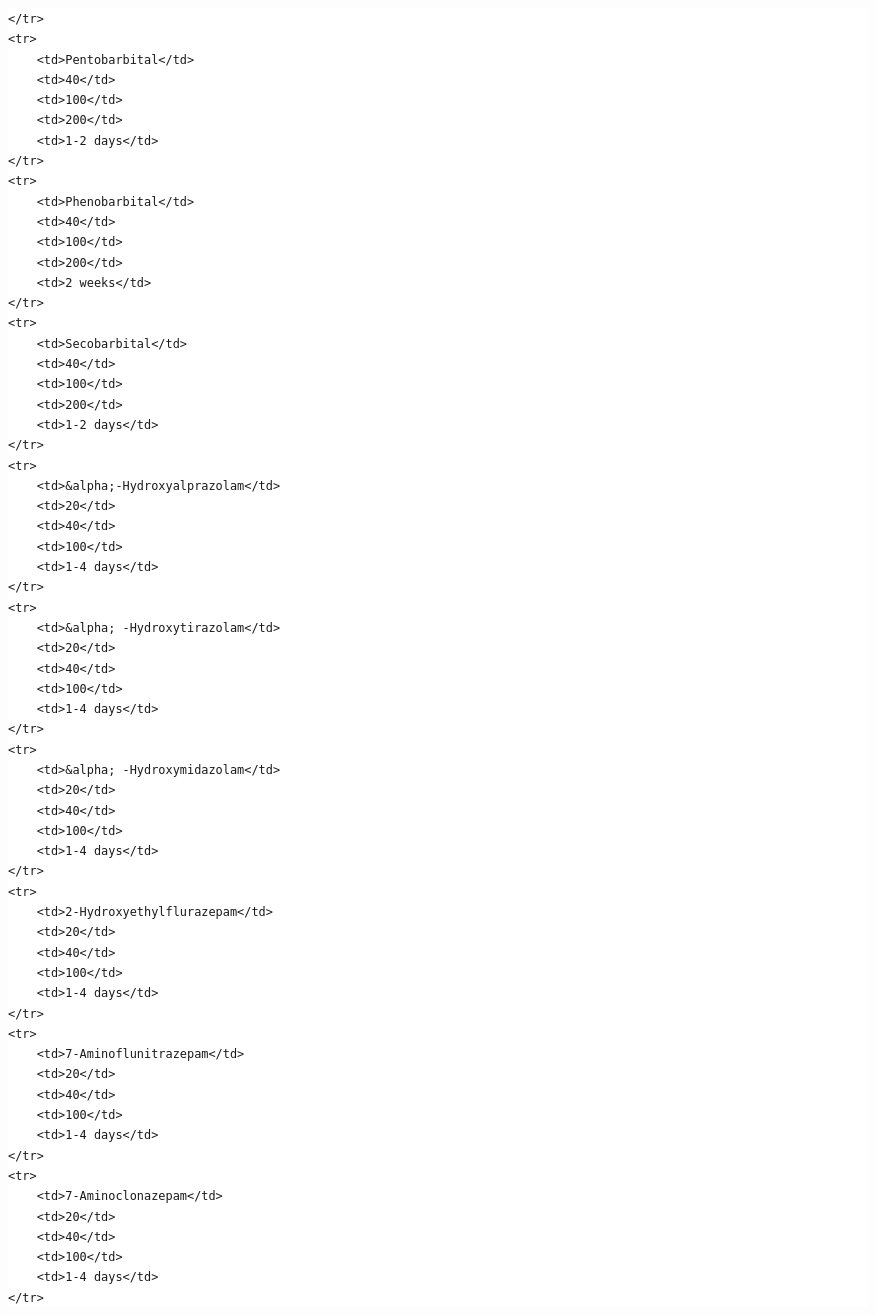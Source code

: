     </tr>
    <tr>
        <td>Pentobarbital</td>
        <td>40</td>
        <td>100</td>
        <td>200</td>
        <td>1-2 days</td>
    </tr>
    <tr>
        <td>Phenobarbital</td>
        <td>40</td>
        <td>100</td>
        <td>200</td>
        <td>2 weeks</td>
    </tr>
    <tr>
        <td>Secobarbital</td>
        <td>40</td>
        <td>100</td>
        <td>200</td>
        <td>1-2 days</td>
    </tr>
    <tr>
        <td>&alpha;-Hydroxyalprazolam</td>
        <td>20</td>
        <td>40</td>
        <td>100</td>
        <td>1-4 days</td>
    </tr>
    <tr>
        <td>&alpha; -Hydroxytirazolam</td>
        <td>20</td>
        <td>40</td>
        <td>100</td>
        <td>1-4 days</td>
    </tr>
    <tr>
        <td>&alpha; -Hydroxymidazolam</td>
        <td>20</td>
        <td>40</td>
        <td>100</td>
        <td>1-4 days</td>
    </tr>
    <tr>
        <td>2-Hydroxyethylflurazepam</td>
        <td>20</td>
        <td>40</td>
        <td>100</td>
        <td>1-4 days</td>
    </tr>
    <tr>
        <td>7-Aminoflunitrazepam</td>
        <td>20</td>
        <td>40</td>
        <td>100</td>
        <td>1-4 days</td>
    </tr>
    <tr>
        <td>7-Aminoclonazepam</td>
        <td>20</td>
        <td>40</td>
        <td>100</td>
        <td>1-4 days</td>
    </tr>